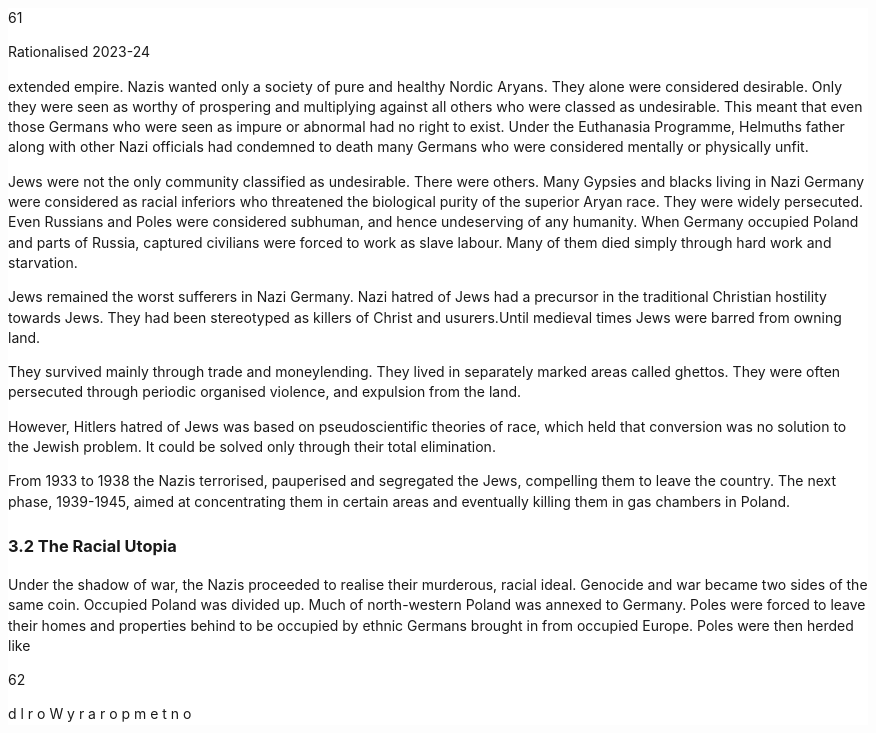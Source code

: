 61

Rationalised 2023-24

extended empire. Nazis wanted only a society of pure and healthy
Nordic Aryans. They alone were considered desirable. Only they
were seen as worthy of prospering and multiplying against all others
who were classed as undesirable. This meant that even those Germans
who were seen as impure or abnormal had no right to exist. Under
the Euthanasia Programme, Helmuths father along with other Nazi
officials had condemned to death many Germans who were considered
mentally or physically unfit.

Jews were not the only community classified as undesirable. There
were others. Many Gypsies and blacks living in Nazi Germany were
considered as racial inferiors who threatened the biological purity
of the superior Aryan race. They were widely persecuted. Even
Russians and Poles were considered subhuman, and hence undeserving
of any humanity. When Germany occupied Poland and parts of
Russia, captured civilians were forced to work as slave labour. Many
of them died simply through hard work and starvation.

Jews remained the worst sufferers in Nazi Germany. Nazi hatred of
Jews had a precursor in the traditional Christian hostility towards
Jews. They had been stereotyped as killers of Christ and
usurers.Until medieval times Jews were barred from owning land.

They survived mainly through trade and moneylending. They lived
in separately marked areas called ghettos. They were often persecuted
through periodic organised violence, and expulsion from the land.

However, Hitlers hatred of Jews was based on pseudoscientific
theories of race, which held that conversion was no solution to
the Jewish problem. It could be solved only through their
total elimination.

From 1933 to 1938 the Nazis terrorised, pauperised and segregated
the Jews, compelling them to leave the country. The next phase,
1939-1945, aimed at concentrating them in certain areas and eventually
killing them in gas chambers in Poland.

### 3.2 The Racial Utopia

Under the shadow of war, the Nazis proceeded to realise their
murderous, racial ideal. Genocide and war became two sides of the
same coin. Occupied Poland was divided up. Much of north-western
Poland was annexed to Germany. Poles were forced to leave their
homes and properties behind to be occupied by ethnic Germans
brought in from occupied Europe. Poles were then herded like

62

d
l
r
o
W
y
r
a
r
o
p
m
e
t
n
o